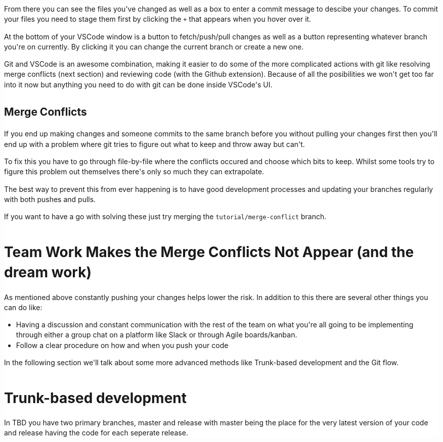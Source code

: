 From there you can see the files you've changed as well as a box to enter a commit message to descibe your changes. To commit your files you need to stage them first by clicking the `+` that appears when you hover over it.

At the bottom of your VSCode window is a button to fetch/push/pull changes as well as a button representing whatever branch you're on currently. By clicking it you can change the current branch or create a new one.

Git and VSCode is an awesome combination, making it easier to do some of the more complicated actions with git like resolving merge conflicts (next section) and reviewing code (with the Github extension). Because of all the posibilities we won't get too far into it now but anything you need to do with git can be done inside VSCode's UI.

Merge Conflicts
---------------

If you end up making changes and someone commits to the same branch before you without pulling your changes first then you'll end up with a problem where git tries to figure out what to keep and throw away but can't.

To fix this you have to go through file-by-file where the conflicts occured and choose which bits to keep. Whilst some tools try to figure this problem out themselves there's only so much they can extrapolate.

The best way to prevent this from ever happening is to have good development processes and updating your branches regularly with both pushes and pulls.

If you want to have a go with solving these just try merging the `tutorial/merge-conflict` branch.

Team Work Makes the Merge Conflicts Not Appear (and the dream work)
===================================================================

As mentioned above constantly pushing your changes helps lower the risk. In addition to this there are several other things you can do like:

*   Having a discussion and constant communication with the rest of the team on what you're all going to be implementing through either a group chat on a platform like Slack or through Agile boards/kanban.
*   Follow a clear procedure on how and when you push your code

In the following section we'll talk about some more advanced methods like Trunk-based development and the Git flow.

Trunk-based development
=======================

In TBD you have two primary branches, master and release with master being the place for the very latest version of your code and release having the code for each seperate release.
